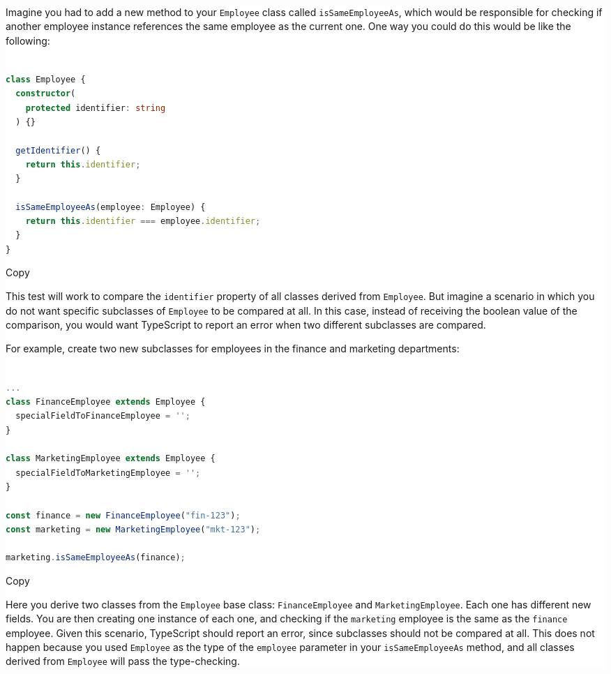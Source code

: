 Imagine you had to add a new method to your `Employee` class called `isSameEmployeeAs`, which would be responsible for checking if another employee instance references the same employee as the current one. One way you could do this would be like the following:

```typescript

class Employee {
  constructor(
    protected identifier: string
  ) {}

  getIdentifier() {
    return this.identifier;
  }

  isSameEmployeeAs(employee: Employee) {
    return this.identifier === employee.identifier;
  }
}
```

Copy

This test will work to compare the `identifier` property of all classes derived from `Employee`. But imagine a scenario in which you do not want specific subclasses of `Employee` to be compared at all. In this case, instead of receiving the boolean value of the comparison, you would want TypeScript to report an error when two different subclasses are compared.

For example, create two new subclasses for employees in the finance and marketing departments:

```typescript

...
class FinanceEmployee extends Employee {
  specialFieldToFinanceEmployee = '';
}

class MarketingEmployee extends Employee {
  specialFieldToMarketingEmployee = '';
}

const finance = new FinanceEmployee("fin-123");
const marketing = new MarketingEmployee("mkt-123");

marketing.isSameEmployeeAs(finance);
```

Copy

Here you derive two classes from the `Employee` base class: `FinanceEmployee` and `MarketingEmployee`. Each one has different new fields. You are then creating one instance of each one, and checking if the `marketing` employee is the same as the `finance` employee. Given this scenario, TypeScript should report an error, since subclasses should not be compared at all. This does not happen because you used `Employee` as the type of the `employee` parameter in your `isSameEmployeeAs` method, and all classes derived from `Employee` will pass the type-checking.
